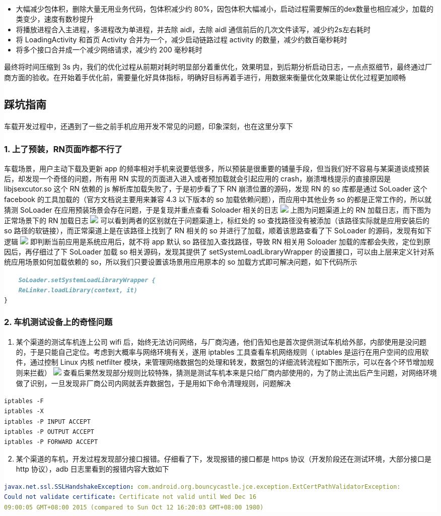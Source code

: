 *   大幅减少包体积，删除大量无用业务代码，包体积减少约 80%，因包体积大幅减小，启动过程需要解压的dex数量也相应减少，加载的类变少，速度有数秒提升
*   将播放进程合入主进程，多进程改为单进程，并去除 aidl，去除 aidl 通信前后的几次文件读写，减少约2s左右耗时
*   将 LoadingActivity 和首页 Activity 合并为一个，减少启动链路过程 activity 的数量，减少约数百毫秒耗时
*   将多个接口合并成一个减少网络请求，减少约 200 毫秒耗时

最终将时间压缩到 3s 内，我们的优化过程从前期对耗时明显部分着重优化，效果明显，到后期分析启动日志，一点点抠细节，最终通过厂商方面的验收。在开始着手优化前，需要量化好具体指标，明确好目标再着手进行，用数据来衡量优化效果能让优化过程更加顺畅

踩坑指南
----

车载开发过程中，还遇到了一些之前手机应用开发不常见的问题，印象深刻，也在这里分享下

### 1\. 上了预装，RN页面咋都不行了

车载场景，用户主动下载及更新 app 的频率相对手机来说要低很多，所以预装是很重要的铺量手段，但当我们好不容易与某渠道谈成预装后，却发现一个奇怪的问题，所有用 RN 实现的页面进入进入或者预加载就会引起应用的 crash，崩溃堆栈提示的直接原因是 libjsexcutor.so 这个 RN 依赖的 js 解析库加载失败了，于是初步看了下 RN 崩溃位置的源码，发现 RN 的 so 库都是通过 SoLoader 这个 facebook 的工具加载的（官方文档说主要用来兼容 4.3 以下版本的 so 加载依赖问题），而应用中其他业务 so 的都是正常工作的，所以就猜测 SoLoader 在应用预装场景会存在问题，于是复现并重点查看 Soloader 相关的日志 ![](/images/jueJin/c99d5086eba4a12.png) 上图为问题渠道上的 RN 加载日志，而下图为正常场景下的 RN 加载日志 ![](/images/jueJin/26f0ad212601491.png) 可以看到两者的区别就在于问题渠道上，标红处的 so 查找路径没有被添加（该路径实际就是应用安装后的 so 路径的软链接），而正常渠道上是在该路径上找到了 RN 相关的 so 并进行了加载，顺着该思路查看了下 SoLoader 的源码，发现有如下逻辑 ![](/images/jueJin/7cd4dc3203b30b6.png) 即判断当前应用是系统应用后，就不将 app 默认 so 路径加入查找路径，导致 RN 相关用 Soloader 加载的库都会失败，定位到原因后，再仔细过了下 SoLoader 加载 so 相关源码，发现其提供了 setSystemLoadLibraryWrapper 的设置接口，可以由上层来定义针对系统应用场景如何加载依赖的 so，所以我们只要设置该场景用应用原本的 so 加载方式即可解决问题，如下代码所示

```markdown
    SoLoader.setSystemLoadLibraryWrapper {
    ReLinker.loadLibrary(context, it)
}

```

### 2\. 车机测试设备上的奇怪问题

1.  某个渠道的测试车机连上公司 wifi 后，始终无法访问网络，与厂商沟通，他们告知也是首次提供测试车机给外部，内部使用是没问题的，于是只能自己定位。考虑到大概率与网络环境有关，遂用 iptables 工具查看车机网络规则（ iptables 是运行在用户空间的应用软件，通过控制 Linux 内核 netfilter 模块，来管理网络数据包的处理和转发，数据包的详细流转流程如下图所示，可以在各个环节增加规则来拦截） ![](/images/jueJin/dcd1cc6c7ffb8bd.png) 查看后果然发现部分规则比较特殊，猜测是测试车机本来是只给厂商内部使用的，为了防止流出后产生问题，对网络环境做了识别，一旦发现非厂商公司内网就丢弃数据包，于是用如下命令清理规则，问题解决

```css
iptables -F
iptables -X
iptables -P INPUT ACCEPT
iptables -P OUTPUT ACCEPT
iptables -P FORWARD ACCEPT
```

2.  某个渠道的车机，开发过程发现部分接口报错。仔细看了下，发现报错的接口都是 https 协议（开发阶段还在测试环境，大部分接口是 http 协议），adb 日志里看到的报错内容大致如下

```yaml
javax.net.ssl.SSLHandshakeException: com.android.org.bouncycastle.jce.exception.ExtCertPathValidatorException:
Could not validate certificate: Certificate not valid until Wed Dec 16
09:00:05 GMT+08:00 2015 (compared to Sun Oct 12 16:20:03 GMT+08:00 1980)
```
